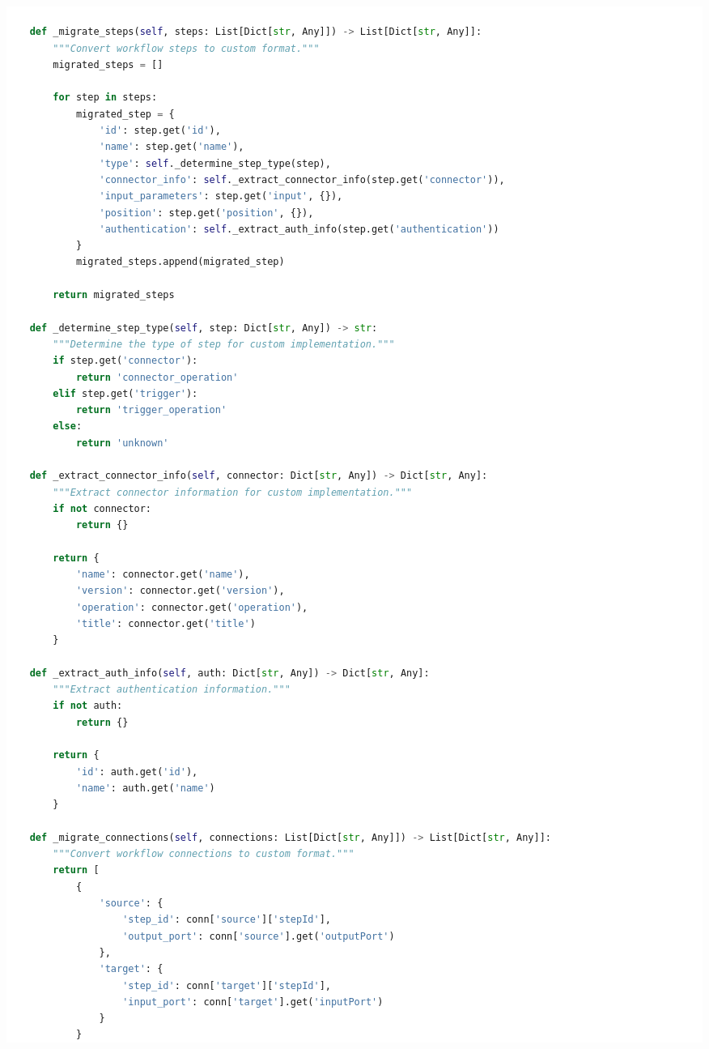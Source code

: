 ```python
    
    def _migrate_steps(self, steps: List[Dict[str, Any]]) -> List[Dict[str, Any]]:
        """Convert workflow steps to custom format."""
        migrated_steps = []
        
        for step in steps:
            migrated_step = {
                'id': step.get('id'),
                'name': step.get('name'),
                'type': self._determine_step_type(step),
                'connector_info': self._extract_connector_info(step.get('connector')),
                'input_parameters': step.get('input', {}),
                'position': step.get('position', {}),
                'authentication': self._extract_auth_info(step.get('authentication'))
            }
            migrated_steps.append(migrated_step)
        
        return migrated_steps
    
    def _determine_step_type(self, step: Dict[str, Any]) -> str:
        """Determine the type of step for custom implementation."""
        if step.get('connector'):
            return 'connector_operation'
        elif step.get('trigger'):
            return 'trigger_operation'
        else:
            return 'unknown'
    
    def _extract_connector_info(self, connector: Dict[str, Any]) -> Dict[str, Any]:
        """Extract connector information for custom implementation."""
        if not connector:
            return {}
        
        return {
            'name': connector.get('name'),
            'version': connector.get('version'),
            'operation': connector.get('operation'),
            'title': connector.get('title')
        }
    
    def _extract_auth_info(self, auth: Dict[str, Any]) -> Dict[str, Any]:
        """Extract authentication information."""
        if not auth:
            return {}
        
        return {
            'id': auth.get('id'),
            'name': auth.get('name')
        }
    
    def _migrate_connections(self, connections: List[Dict[str, Any]]) -> List[Dict[str, Any]]:
        """Convert workflow connections to custom format."""
        return [
            {
                'source': {
                    'step_id': conn['source']['stepId'],
                    'output_port': conn['source'].get('outputPort')
                },
                'target': {
                    'step_id': conn['target']['stepId'],
                    'input_port': conn['target'].get('inputPort')
                }
            }
```
